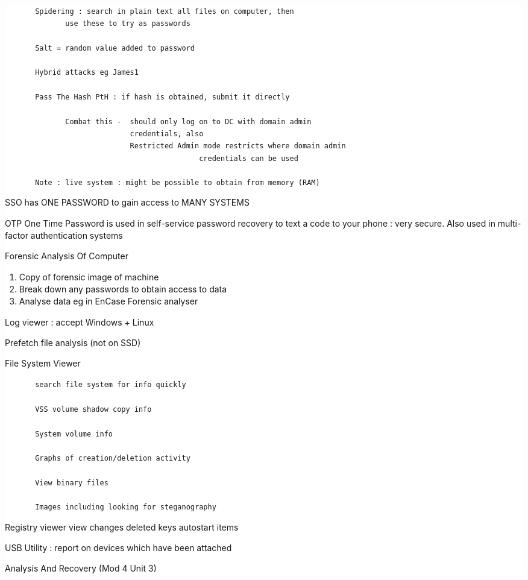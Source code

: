            Spidering : search in plain text all files on computer, then
                  use these to try as passwords
                  
           Salt = random value added to password
           
           Hybrid attacks eg James1
           
           Pass The Hash PtH : if hash is obtained, submit it directly
           
                  Combat this -  should only log on to DC with domain admin
                                 credentials, also
                                 Restricted Admin mode restricts where domain admin
                                                 credentials can be used
                                                 
           Note : live system : might be possible to obtain from memory (RAM)
           
           
   SSO has ONE PASSWORD to gain access to MANY SYSTEMS
 
   OTP One Time Password is used in self-service password recovery to text
                  a code to your phone : very secure.  Also used in multi-factor 
                  authentication systems
 
 
 
 
                  
Forensic Analysis Of Computer
 
   1) Copy of forensic image of machine
   2) Break down any passwords to obtain access to data
   3) Analyse data eg in EnCase Forensic analyser
   
   
   Log viewer : accept Windows + Linux 
   
   Prefetch file analysis (not on SSD)
   
   File System Viewer
   
           search file system for info quickly
           
           VSS volume shadow copy info
           
           System volume info
           
           Graphs of creation/deletion activity
           
           View binary files
           
           Images including looking for steganography
           
           
           
   Registry viewer
           view changes
           deleted keys
           autostart items
           
   USB Utility : report on devices which have been attached
   
 
           
           
Analysis And Recovery (Mod 4 Unit 3)
 